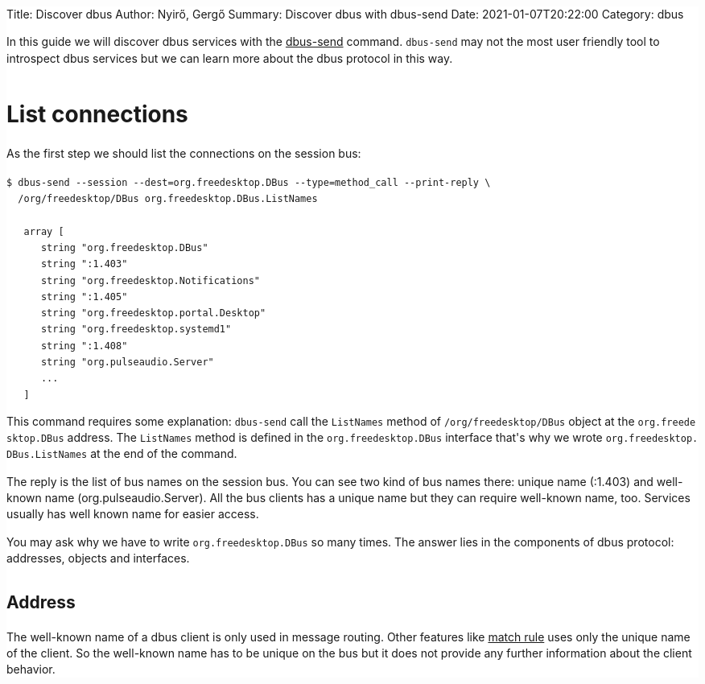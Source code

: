 Title: Discover dbus
Author: Nyirő, Gergő
Summary: Discover dbus with dbus-send
Date: 2021-01-07T20:22:00
Category: dbus

In this guide we will discover dbus services with the
[dbus-send](https://dbus.freedesktop.org/doc/dbus-send.1.html) command. `dbus-send` may
not the most user friendly tool to introspect dbus services but we can learn
more about the dbus protocol in this way.

# List connections

As the first step we should list the connections on the session bus:

```text
$ dbus-send --session --dest=org.freedesktop.DBus --type=method_call --print-reply \
  /org/freedesktop/DBus org.freedesktop.DBus.ListNames

   array [
      string "org.freedesktop.DBus"
      string ":1.403"
      string "org.freedesktop.Notifications"
      string ":1.405"
      string "org.freedesktop.portal.Desktop"
      string "org.freedesktop.systemd1"
      string ":1.408"
      string "org.pulseaudio.Server"
      ...
   ]
```

This command requires some explanation: `dbus-send` call the `ListNames` method of
`/org/freedesktop/DBus` object at the `org.freedesktop.DBus` address. The `ListNames`
method is defined in the `org.freedesktop.DBus` interface that's why we wrote
`org.freedesktop.DBus.ListNames` at the end of the command.

The reply is the list of bus names on the session bus. You can see two kind of
bus names there: unique name (:1.403) and well-known name (org.pulseaudio.Server).
All the bus clients has a unique name but they can require well-known name, too.
Services usually has well known name for easier access.

You may ask why we have to write `org.freedesktop.DBus` so many times. The answer lies
in the components of dbus protocol: addresses, objects and interfaces.

## Address

The well-known name of a dbus client is only used in message routing. Other
features like [match
rule](https://dbus.freedesktop.org/doc/dbus-specification.html#message-bus-routing-match-rules)
uses only the unique name of the client. So the well-known name has to be
unique on the bus but it does not provide any further information about the
client behavior.
